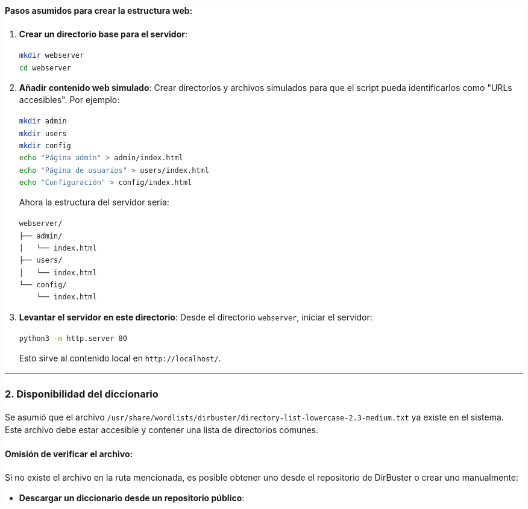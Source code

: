 #### **Pasos asumidos para crear la estructura web**:

1. **Crear un directorio base para el servidor**:
    
    ```bash
    mkdir webserver
    cd webserver
    ```
    
2. **Añadir contenido web simulado**: Crear directorios y archivos simulados para que el script pueda identificarlos como "URLs accesibles". Por ejemplo:
    
    ```bash
    mkdir admin
    mkdir users
    mkdir config
    echo "Página admin" > admin/index.html
    echo "Página de usuarios" > users/index.html
    echo "Configuración" > config/index.html
    ```
    
    Ahora la estructura del servidor sería:
    
    ```
    webserver/
    ├── admin/
    │   └── index.html
    ├── users/
    │   └── index.html
    └── config/
        └── index.html
    ```
    
3. **Levantar el servidor en este directorio**: Desde el directorio `webserver`, iniciar el servidor:
    
    ```bash
    python3 -m http.server 80
    ```
    
    Esto sirve al contenido local en `http://localhost/`.
    

---

### **2. Disponibilidad del diccionario**

Se asumió que el archivo `/usr/share/wordlists/dirbuster/directory-list-lowercase-2.3-medium.txt` ya existe en el sistema. Este archivo debe estar accesible y contener una lista de directorios comunes.

#### **Omisión de verificar el archivo**:

Si no existe el archivo en la ruta mencionada, es posible obtener uno desde el repositorio de DirBuster o crear uno manualmente:

- **Descargar un diccionario desde un repositorio público**:
    
